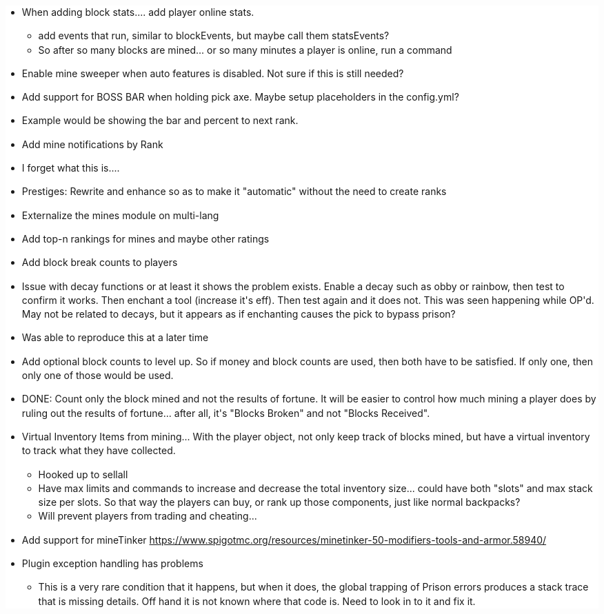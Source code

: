 * When adding block stats.... add player online stats.
  - add events that run, similar to blockEvents, but maybe call them statsEvents?
  - So after so many blocks are mined... or so many minutes a player is online, run a command
  


* Enable mine sweeper when auto features is disabled.  Not sure if this is still needed?




* Add support for BOSS BAR when holding pick axe.  Maybe setup placeholders in the config.yml?
- Example would be showing the bar and percent to next rank.


* Add mine notifications by Rank
 - I forget what this is.... 
 

* Prestiges: Rewrite and enhance so as to make it "automatic" without the need to create ranks
* Externalize the mines module on multi-lang
* Add top-n rankings for mines and maybe other ratings
* Add block break counts to players



* Issue with decay functions or at least it shows the problem exists.  Enable a decay such as obby or rainbow, then test to confirm it works.  Then enchant a tool (increase it's eff).  Then test again and it does not.  This was seen happening while OP'd.  May not be related to decays, but it appears as if enchanting causes the pick to bypass prison?
- Was able to reproduce this at a later time



* Add optional block counts to level up.  So if money and block counts are used, then both have to be satisfied.
If only one, then only one of those would be used.
- DONE: Count only the block mined and not the results of fortune.  It will be easier to control how much mining a player does by ruling out the results of fortune... after all, it's "Blocks Broken" and not "Blocks Received".


- Virtual Inventory Items from mining... With the player object, not only keep track of blocks mined, but have a virtual inventory to track what they have collected.
   - Hooked up to sellall
   - Have max limits and commands to increase and decrease the total inventory size... could have both "slots" and max stack size per slots.  So that way the players can buy, or rank up those components, just like normal backpacks?
   - Will prevent players from trading and cheating... 
   



* Add support for mineTinker
https://www.spigotmc.org/resources/minetinker-50-modifiers-tools-and-armor.58940/






* Plugin exception handling has problems
  - This is a very rare condition that it happens, but when it does, the global trapping of Prison errors produces a stack trace that is missing details.  Off hand it is not known where that code is.  Need to look in to it and fix it.
  